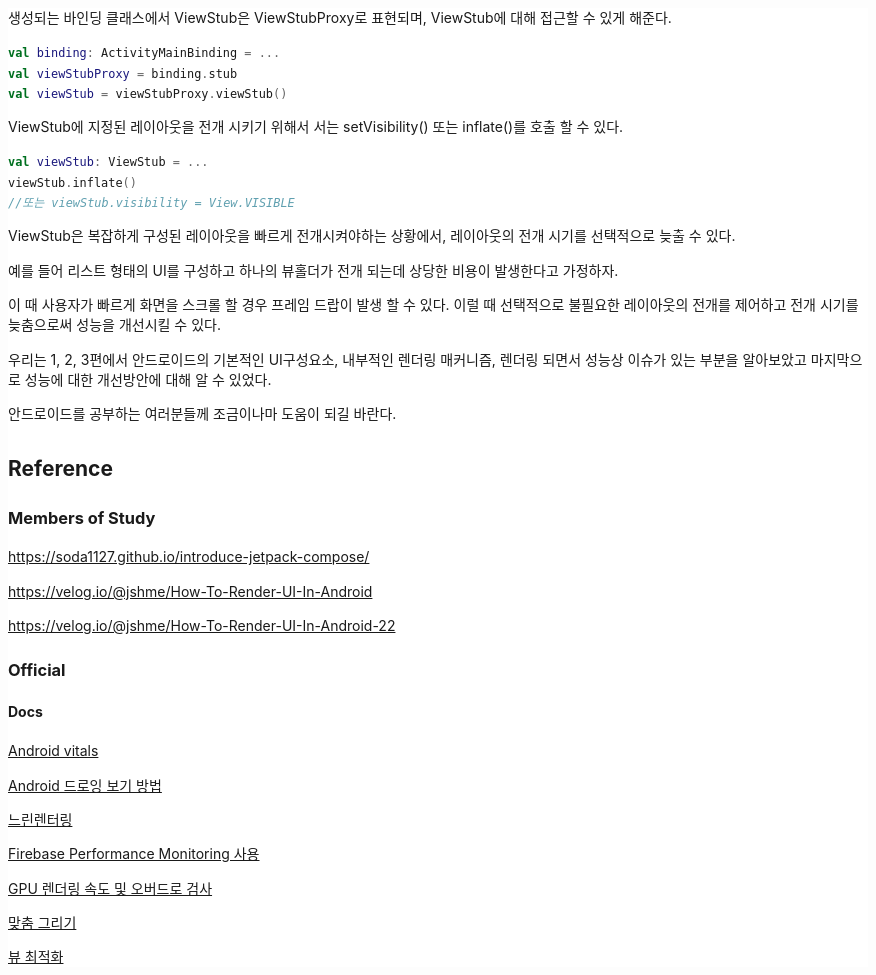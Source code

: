생성되는 바인딩 클래스에서 ViewStub은 ViewStubProxy로 표현되며, ViewStub에 대해 접근할 수 있게 해준다.

```kotlin
val binding: ActivityMainBinding = ...
val viewStubProxy = binding.stub
val viewStub = viewStubProxy.viewStub()
```

ViewStub에 지정된 레이아웃을 전개 시키기 위해서 서는 setVisibility() 또는 inflate()를 호출 할 수 있다.

```kotlin
val viewStub: ViewStub = ...
viewStub.inflate()
//또는 viewStub.visibility = View.VISIBLE
```

ViewStub은 복잡하게 구성된 레이아웃을 빠르게 전개시켜야하는 상황에서, 레이아웃의 전개 시기를 선택적으로 늦출 수 있다.

예를 들어 리스트 형태의 UI를 구성하고 하나의 뷰홀더가 전개 되는데 상당한 비용이 발생한다고 가정하자.

이 때 사용자가 빠르게 화면을 스크롤 할 경우 프레임 드랍이 발생 할 수 있다. 이럴 때 선택적으로 불필요한 레이아웃의 전개를 제어하고 전개 시기를 늦춤으로써 성능을 개선시킬 수 있다.



우리는 1, 2, 3편에서 안드로이드의 기본적인 UI구성요소, 내부적인 렌더링 매커니즘, 렌더링 되면서 성능상 이슈가 있는 부분을 알아보았고 마지막으로 성능에 대한 개선방안에 대해 알 수 있었다.

안드로이드를 공부하는 여러분들께 조금이나마 도움이 되길 바란다.



## Reference

### Members of Study

https://soda1127.github.io/introduce-jetpack-compose/

https://velog.io/@jshme/How-To-Render-UI-In-Android

https://velog.io/@jshme/How-To-Render-UI-In-Android-22

### Official

#### Docs

[Android vitals](https://developer.android.com/topic/performance/vitals)

[Android 드로잉 보기 방법](https://developer.android.com/guide/topics/ui/how-android-draws)

[느린렌터링](https://developer.android.com/topic/performance/vitals/render#custom-monitoring)

[Firebase Performance Monitoring 사용](https://firebase.google.com/docs/perf-mon/get-started-android#pdc)

[GPU 렌더링 속도 및 오버드로 검사](https://developer.android.com/topic/performance/rendering/inspect-gpu-rendering)

[맞춤 그리기](https://developer.android.com/training/custom-views/custom-drawing?hl=ko)

[뷰 최적화](https://developer.android.com/training/custom-views/optimizing-view?hl=ko)
